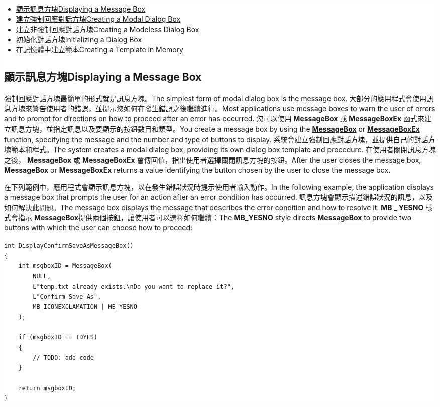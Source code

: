 -   [<span data-ttu-id="034d7-124">顯示訊息方塊</span><span class="sxs-lookup"><span data-stu-id="034d7-124">Displaying a Message Box</span></span>](#displaying-a-message-box)
-   [<span data-ttu-id="034d7-125">建立強制回應對話方塊</span><span class="sxs-lookup"><span data-stu-id="034d7-125">Creating a Modal Dialog Box</span></span>](#creating-a-modal-dialog-box)
-   [<span data-ttu-id="034d7-126">建立非強制回應對話方塊</span><span class="sxs-lookup"><span data-stu-id="034d7-126">Creating a Modeless Dialog Box</span></span>](#creating-a-modeless-dialog-box)
-   [<span data-ttu-id="034d7-127">初始化對話方塊</span><span class="sxs-lookup"><span data-stu-id="034d7-127">Initializing a Dialog Box</span></span>](#initializing-a-dialog-box)
-   [<span data-ttu-id="034d7-128">在記憶體中建立範本</span><span class="sxs-lookup"><span data-stu-id="034d7-128">Creating a Template in Memory</span></span>](#creating-a-template-in-memory)

## <a name="displaying-a-message-box"></a><span data-ttu-id="034d7-129">顯示訊息方塊</span><span class="sxs-lookup"><span data-stu-id="034d7-129">Displaying a Message Box</span></span>

<span data-ttu-id="034d7-130">強制回應對話方塊最簡單的形式就是訊息方塊。</span><span class="sxs-lookup"><span data-stu-id="034d7-130">The simplest form of modal dialog box is the message box.</span></span> <span data-ttu-id="034d7-131">大部分的應用程式會使用訊息方塊來警告使用者的錯誤，並提示您如何在發生錯誤之後繼續進行。</span><span class="sxs-lookup"><span data-stu-id="034d7-131">Most applications use message boxes to warn the user of errors and to prompt for directions on how to proceed after an error has occurred.</span></span> <span data-ttu-id="034d7-132">您可以使用 [**MessageBox**](/windows/desktop/api/Winuser/nf-winuser-messagebox) 或 [**MessageBoxEx**](/windows/desktop/api/Winuser/nf-winuser-messageboxexa) 函式來建立訊息方塊，並指定訊息以及要顯示的按鈕數目和類型。</span><span class="sxs-lookup"><span data-stu-id="034d7-132">You create a message box by using the [**MessageBox**](/windows/desktop/api/Winuser/nf-winuser-messagebox) or [**MessageBoxEx**](/windows/desktop/api/Winuser/nf-winuser-messageboxexa) function, specifying the message and the number and type of buttons to display.</span></span> <span data-ttu-id="034d7-133">系統會建立強制回應對話方塊，並提供自己的對話方塊範本和程式。</span><span class="sxs-lookup"><span data-stu-id="034d7-133">The system creates a modal dialog box, providing its own dialog box template and procedure.</span></span> <span data-ttu-id="034d7-134">在使用者關閉訊息方塊之後， **MessageBox** 或 **MessageBoxEx** 會傳回值，指出使用者選擇關閉訊息方塊的按鈕。</span><span class="sxs-lookup"><span data-stu-id="034d7-134">After the user closes the message box, **MessageBox** or **MessageBoxEx** returns a value identifying the button chosen by the user to close the message box.</span></span>

<span data-ttu-id="034d7-135">在下列範例中，應用程式會顯示訊息方塊，以在發生錯誤狀況時提示使用者輸入動作。</span><span class="sxs-lookup"><span data-stu-id="034d7-135">In the following example, the application displays a message box that prompts the user for an action after an error condition has occurred.</span></span> <span data-ttu-id="034d7-136">訊息方塊會顯示描述錯誤狀況的訊息，以及如何解決此問題。</span><span class="sxs-lookup"><span data-stu-id="034d7-136">The message box displays the message that describes the error condition and how to resolve it.</span></span> <span data-ttu-id="034d7-137">**MB \_ YESNO** 樣式會指示 [**MessageBox**](/windows/desktop/api/Winuser/nf-winuser-messagebox)提供兩個按鈕，讓使用者可以選擇如何繼續：</span><span class="sxs-lookup"><span data-stu-id="034d7-137">The **MB\_YESNO** style directs [**MessageBox**](/windows/desktop/api/Winuser/nf-winuser-messagebox) to provide two buttons with which the user can choose how to proceed:</span></span>


```
int DisplayConfirmSaveAsMessageBox()
{
    int msgboxID = MessageBox(
        NULL,
        L"temp.txt already exists.\nDo you want to replace it?",
        L"Confirm Save As",
        MB_ICONEXCLAMATION | MB_YESNO
    );

    if (msgboxID == IDYES)
    {
        // TODO: add code
    }

    return msgboxID;    
}
```
